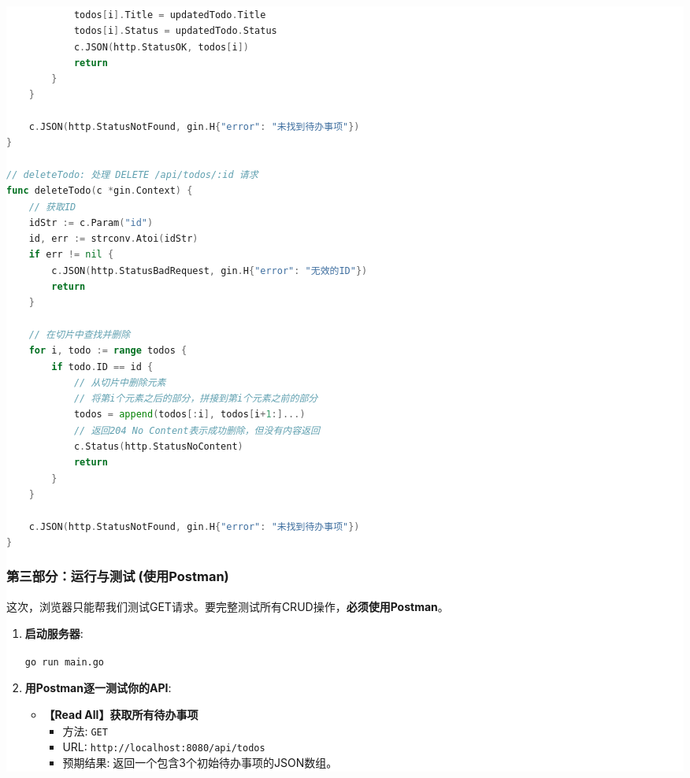 ```go
			todos[i].Title = updatedTodo.Title
			todos[i].Status = updatedTodo.Status
			c.JSON(http.StatusOK, todos[i])
			return
		}
	}

	c.JSON(http.StatusNotFound, gin.H{"error": "未找到待办事项"})
}

// deleteTodo: 处理 DELETE /api/todos/:id 请求
func deleteTodo(c *gin.Context) {
	// 获取ID
	idStr := c.Param("id")
	id, err := strconv.Atoi(idStr)
	if err != nil {
		c.JSON(http.StatusBadRequest, gin.H{"error": "无效的ID"})
		return
	}

	// 在切片中查找并删除
	for i, todo := range todos {
		if todo.ID == id {
			// 从切片中删除元素
			// 将第i个元素之后的部分，拼接到第i个元素之前的部分
			todos = append(todos[:i], todos[i+1:]...)
			// 返回204 No Content表示成功删除，但没有内容返回
			c.Status(http.StatusNoContent)
			return
		}
	}

	c.JSON(http.StatusNotFound, gin.H{"error": "未找到待办事项"})
}

```

### 第三部分：运行与测试 (使用Postman)

这次，浏览器只能帮我们测试GET请求。要完整测试所有CRUD操作，**必须使用Postman**。

1.  **启动服务器**:
    ```bash
    go run main.go
    ```

2.  **用Postman逐一测试你的API**:

    *   **【Read All】获取所有待办事项**
        *   方法: `GET`
        *   URL: `http://localhost:8080/api/todos`
        *   预期结果: 返回一个包含3个初始待办事项的JSON数组。
